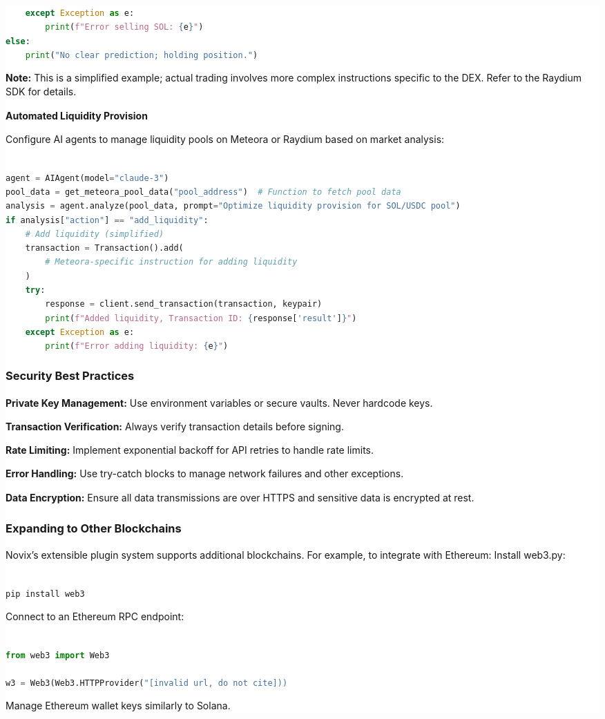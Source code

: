 ```python
    except Exception as e:
        print(f"Error selling SOL: {e}")
else:
    print("No clear prediction; holding position.")
```
**Note:** This is a simplified example; actual trading involves more complex instructions specific to the DEX. Refer to the Raydium SDK for details.

**Automated Liquidity Provision**

Configure AI agents to manage liquidity pools on Meteora or Raydium based on market analysis:
```python

agent = AIAgent(model="claude-3")
pool_data = get_meteora_pool_data("pool_address")  # Function to fetch pool data
analysis = agent.analyze(pool_data, prompt="Optimize liquidity provision for SOL/USDC pool")
if analysis["action"] == "add_liquidity":
    # Add liquidity (simplified)
    transaction = Transaction().add(
        # Meteora-specific instruction for adding liquidity
    )
    try:
        response = client.send_transaction(transaction, keypair)
        print(f"Added liquidity, Transaction ID: {response['result']}")
    except Exception as e:
        print(f"Error adding liquidity: {e}")
```
### Security Best Practices
**Private Key Management:** Use environment variables or secure vaults. Never hardcode keys.

**Transaction Verification:** Always verify transaction details before signing.

**Rate Limiting:** Implement exponential backoff for API retries to handle rate limits.

**Error Handling:** Use try-catch blocks to manage network failures and other exceptions.

**Data Encryption:** Ensure all data transmissions are over HTTPS and sensitive data is encrypted at rest.

### Expanding to Other Blockchains
Novix’s extensible plugin system supports additional blockchains. For example, to integrate with Ethereum:
Install web3.py:

```bash

pip install web3
```
Connect to an Ethereum RPC endpoint:

```python

from web3 import Web3

w3 = Web3(Web3.HTTPProvider("[invalid url, do not cite]))
```
Manage Ethereum wallet keys similarly to Solana.
